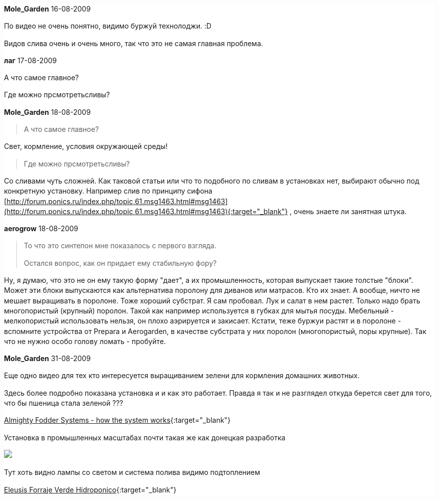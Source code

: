 
**Mole_Garden** 16-08-2009

По видео не очень понятно, видимо буржуй технолоджи. :D

Видов слива очень и очень много, так что это не самая главная проблема.


**лаг** 17-08-2009

А что самое главное?

Где можно прсмотретьсливы?


**Mole_Garden** 18-08-2009

> А что самое главное?

Свет, кормление, условия окружающей среды!

> Где можно прсмотретьсливы?

Со сливами чуть сложней. Как таковой статьи или что то подобного по сливам в установках нет, выбирают обычно под конкретную установку. Например слив по принципу сифона [http://forum.ponics.ru/index.php/topic,61.msg1463.html#msg1463](http://forum.ponics.ru/index.php/topic,61.msg1463.html#msg1463){:target="_blank"} , очень знаете ли занятная штука. 


**aerogrow** 18-08-2009

> То что это синтепон мне показалось с первого взгляда.
> 
> Остался вопрос, как он придает ему стабильную фору?

Ну, я думаю, что это не он ему такую форму "дает", а их промышленность, которая выпускает такие толстые "блоки". Может эти блоки выпускаются как альтернатива поролону для диванов или матрасов. Кто их знает. А вообще, ничто не мешает выращивать в поролоне. Тоже хороший субстрат. Я сам пробовал. Лук и салат в нем растет. Только надо брать многопористый (крупный) поролон. Такой как например используется в губках для мытья посуды. Мебельный - мелкопористый использовать нельзя, он плохо аэрируется и закисает. Кстати, теже буржуи растят и в поролоне - вспомните устройства от Prepara и Aerogarden, в качестве субстрата у них поролон (многопористый, поры крупные). Так что не нужно особо голову ломать - пробуйте.


**Mole_Garden** 31-08-2009

Еще одно видео для тех кто интересуется выращиванием зелени для кормления домашних животных.

Здесь более подробно показана установка и и как это работает. Правда я так и не разглядел откуда берется свет для того, что бы пшеница стала зеленой ???

[Almighty Fodder Systems - how the system works](http://www.youtube.com/watch?v=GbsT1sLBCgA#normal){:target="_blank"}

Установка в промышленных масштабах почти такая же как донецкая разработка

![](http://img513.imageshack.us/img513/3513/53643321.jpg)

Тут хоть видно лампы со светом и система полива видимо подтоплением

[Eleusis Forraje Verde Hidroponico](http://www.youtube.com/watch?v=qTYp4rO62dE#normal){:target="_blank"}
